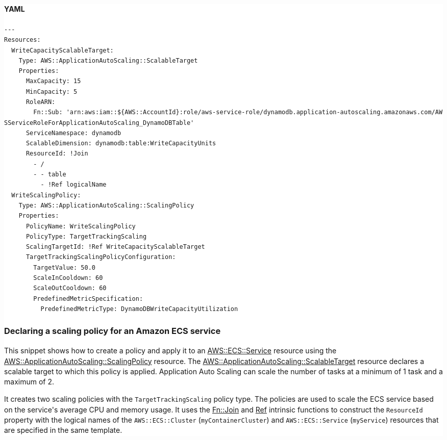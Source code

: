 #### YAML<a name="quickref-autoscaling-example-8.yaml"></a>

```
---
Resources:
  WriteCapacityScalableTarget:
    Type: AWS::ApplicationAutoScaling::ScalableTarget
    Properties:
      MaxCapacity: 15
      MinCapacity: 5
      RoleARN: 
        Fn::Sub: 'arn:aws:iam::${AWS::AccountId}:role/aws-service-role/dynamodb.application-autoscaling.amazonaws.com/AWSServiceRoleForApplicationAutoScaling_DynamoDBTable'
      ServiceNamespace: dynamodb
      ScalableDimension: dynamodb:table:WriteCapacityUnits
      ResourceId: !Join
        - /
        - - table
          - !Ref logicalName
  WriteScalingPolicy:
    Type: AWS::ApplicationAutoScaling::ScalingPolicy
    Properties:
      PolicyName: WriteScalingPolicy
      PolicyType: TargetTrackingScaling
      ScalingTargetId: !Ref WriteCapacityScalableTarget
      TargetTrackingScalingPolicyConfiguration:
        TargetValue: 50.0
        ScaleInCooldown: 60
        ScaleOutCooldown: 60
        PredefinedMetricSpecification:
          PredefinedMetricType: DynamoDBWriteCapacityUtilization
```

### Declaring a scaling policy for an Amazon ECS service<a name="w9219ab1c27c21c15c23c15"></a>

This snippet shows how to create a policy and apply it to an [AWS::ECS::Service](https://docs.aws.amazon.com/AWSCloudFormation/latest/UserGuide/aws-resource-ecs-service.html) resource using the [AWS::ApplicationAutoScaling::ScalingPolicy](https://docs.aws.amazon.com/AWSCloudFormation/latest/UserGuide/aws-resource-applicationautoscaling-scalingpolicy.html) resource\. The [AWS::ApplicationAutoScaling::ScalableTarget](https://docs.aws.amazon.com/AWSCloudFormation/latest/UserGuide/aws-resource-applicationautoscaling-scalabletarget.html) resource declares a scalable target to which this policy is applied\. Application Auto Scaling can scale the number of tasks at a minimum of 1 task and a maximum of 2\.

It creates two scaling policies with the `TargetTrackingScaling` policy type\. The policies are used to scale the ECS service based on the service's average CPU and memory usage\. It uses the [Fn::Join](https://docs.aws.amazon.com/AWSCloudFormation/latest/UserGuide/intrinsic-function-reference-join.html) and [Ref](https://docs.aws.amazon.com/AWSCloudFormation/latest/UserGuide/intrinsic-function-reference-ref.html) intrinsic functions to construct the `ResourceId` property with the logical names of the `AWS::ECS::Cluster` \(`myContainerCluster`\) and `AWS::ECS::Service` \(`myService`\) resources that are specified in the same template\.
